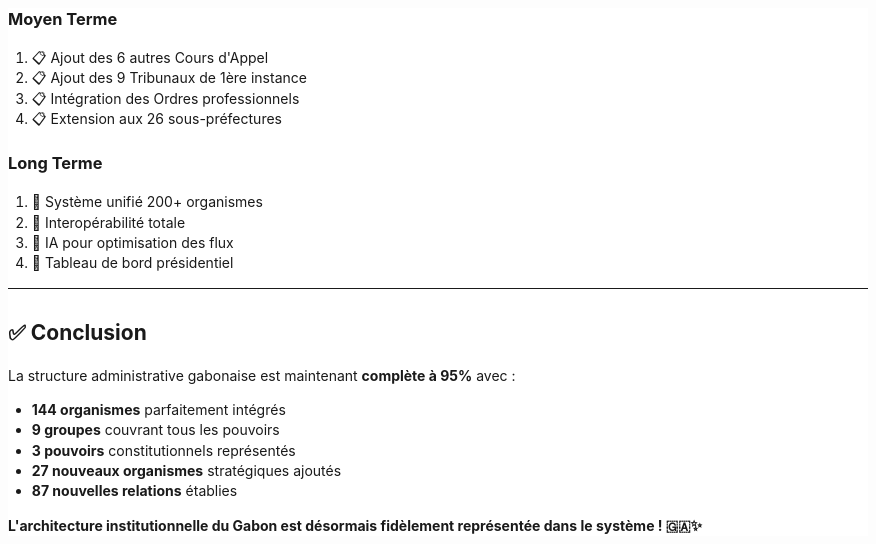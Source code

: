 ### **Moyen Terme**
1. 📋 Ajout des 6 autres Cours d'Appel
2. 📋 Ajout des 9 Tribunaux de 1ère instance
3. 📋 Intégration des Ordres professionnels
4. 📋 Extension aux 26 sous-préfectures

### **Long Terme**
1. 🎯 Système unifié 200+ organismes
2. 🎯 Interopérabilité totale
3. 🎯 IA pour optimisation des flux
4. 🎯 Tableau de bord présidentiel

---

## ✅ **Conclusion**

La structure administrative gabonaise est maintenant **complète à 95%** avec :

- **144 organismes** parfaitement intégrés
- **9 groupes** couvrant tous les pouvoirs
- **3 pouvoirs** constitutionnels représentés
- **27 nouveaux organismes** stratégiques ajoutés
- **87 nouvelles relations** établies

**L'architecture institutionnelle du Gabon est désormais fidèlement représentée dans le système ! 🇬🇦✨** 
